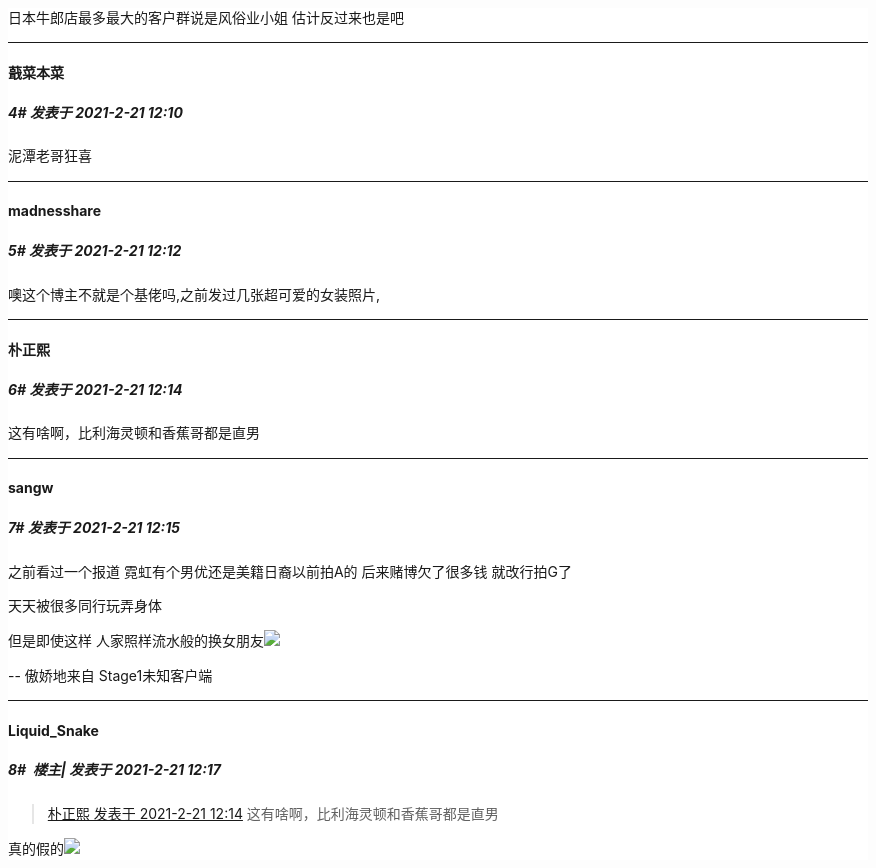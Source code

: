 
日本牛郎店最多最大的客户群说是风俗业小姐
估计反过来也是吧


-----

####  蕺菜本菜  
##### 4#       发表于 2021-2-21 12:10


泥潭老哥狂喜


-----

####  madnesshare  
##### 5#       发表于 2021-2-21 12:12


噢这个博主不就是个基佬吗,之前发过几张超可爱的女装照片,


-----

####  朴正熙  
##### 6#       发表于 2021-2-21 12:14


这有啥啊，比利海灵顿和香蕉哥都是直男


-----

####  sangw  
##### 7#       发表于 2021-2-21 12:15


之前看过一个报道
霓虹有个男优还是美籍日裔以前拍A的 
后来赌博欠了很多钱
就改行拍G了

天天被很多同行玩弄身体

但是即使这样 人家照样流水般的换女朋友<img src="https://static.saraba1st.com/image/smiley/face2017/138.png" referrerpolicy="no-referrer">

 -- 傲娇地来自 Stage1未知客户端


-----

####  Liquid_Snake  
##### 8#         楼主| 发表于 2021-2-21 12:17


<blockquote><a href="httphttps://bbs.saraba1st.com/2b/forum.php?mod=redirect&amp;goto=findpost&amp;pid=50394793&amp;ptid=1988870" target="_blank">朴正熙 发表于 2021-2-21 12:14</a>
这有啥啊，比利海灵顿和香蕉哥都是直男</blockquote>
真的假的<img src="https://static.saraba1st.com/image/smiley/face2017/105.png" referrerpolicy="no-referrer">
